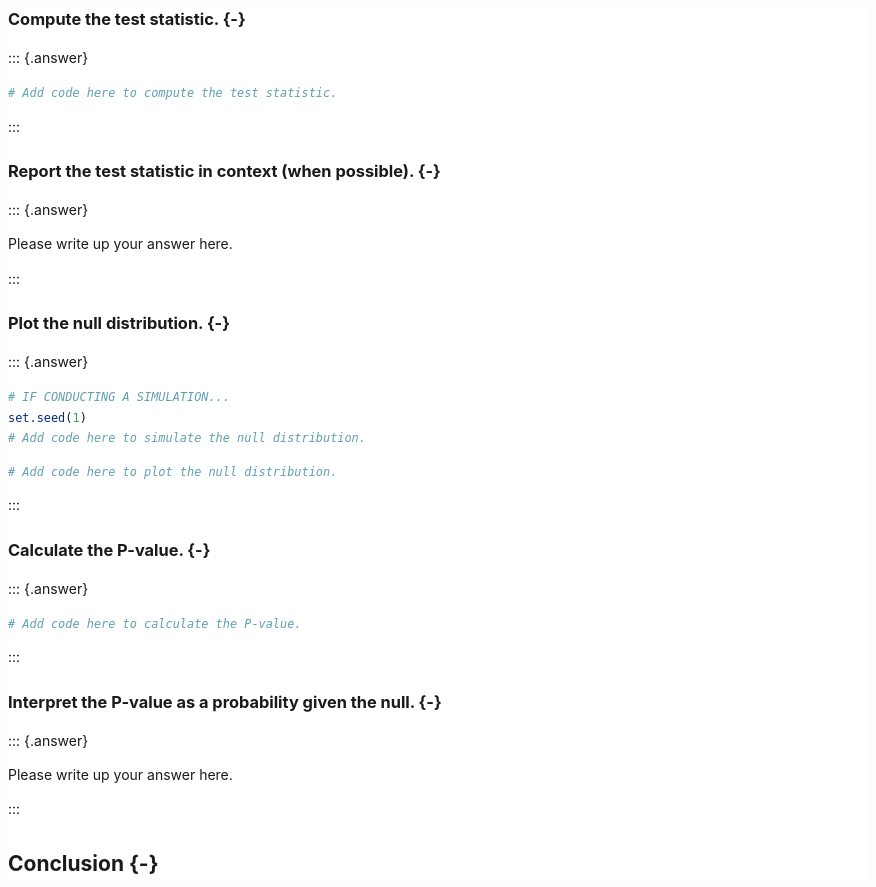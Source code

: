 ### Compute the test statistic. {-}

::: {.answer}


```r
# Add code here to compute the test statistic.
```

:::

### Report the test statistic in context (when possible). {-}

::: {.answer}

Please write up your answer here.

:::

### Plot the null distribution. {-}

::: {.answer}


```r
# IF CONDUCTING A SIMULATION...
set.seed(1)
# Add code here to simulate the null distribution.
```


```r
# Add code here to plot the null distribution.
```

:::

### Calculate the P-value. {-}

::: {.answer}


```r
# Add code here to calculate the P-value.
```

:::

### Interpret the P-value as a probability given the null. {-}

::: {.answer}

Please write up your answer here.

:::


## Conclusion {-}

